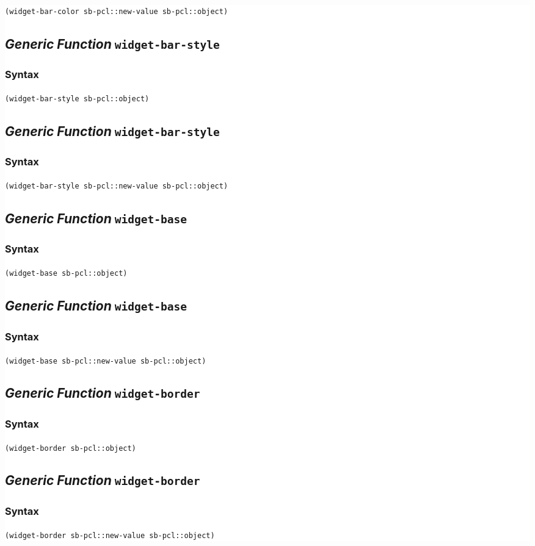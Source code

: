 ```common-lisp
(widget-bar-color sb-pcl::new-value sb-pcl::object)
```


## *Generic Function* `widget-bar-style`

### Syntax

```common-lisp
(widget-bar-style sb-pcl::object)
```

## *Generic Function* `widget-bar-style`

### Syntax

```common-lisp
(widget-bar-style sb-pcl::new-value sb-pcl::object)
```


## *Generic Function* `widget-base`

### Syntax

```common-lisp
(widget-base sb-pcl::object)
```

## *Generic Function* `widget-base`

### Syntax

```common-lisp
(widget-base sb-pcl::new-value sb-pcl::object)
```


## *Generic Function* `widget-border`

### Syntax

```common-lisp
(widget-border sb-pcl::object)
```

## *Generic Function* `widget-border`

### Syntax

```common-lisp
(widget-border sb-pcl::new-value sb-pcl::object)
```
